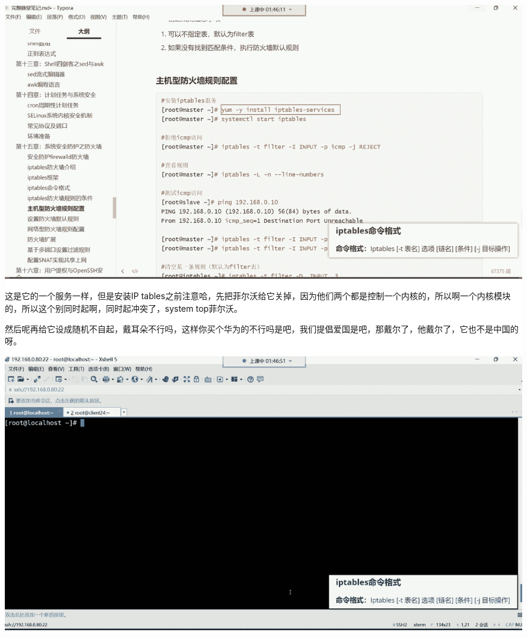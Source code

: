 

![](img/a0f0f3517a63bb4bb4782441152864ce_6.png)

这是它的一个服务一样，但是安装IP tables之前注意哈，先把菲尔沃给它关掉，因为他们两个都是控制一个内核的，所以啊一个内核模块的，所以这个别同时起啊，同时起冲突了，system top菲尔沃。

然后呢再给它设成随机不自起，戴耳朵不行吗，这样你买个华为的不行吗是吧，我们提倡爱国是吧，那戴尔了，他戴尔了，它也不是中国的呀。



![](img/a0f0f3517a63bb4bb4782441152864ce_8.png)
